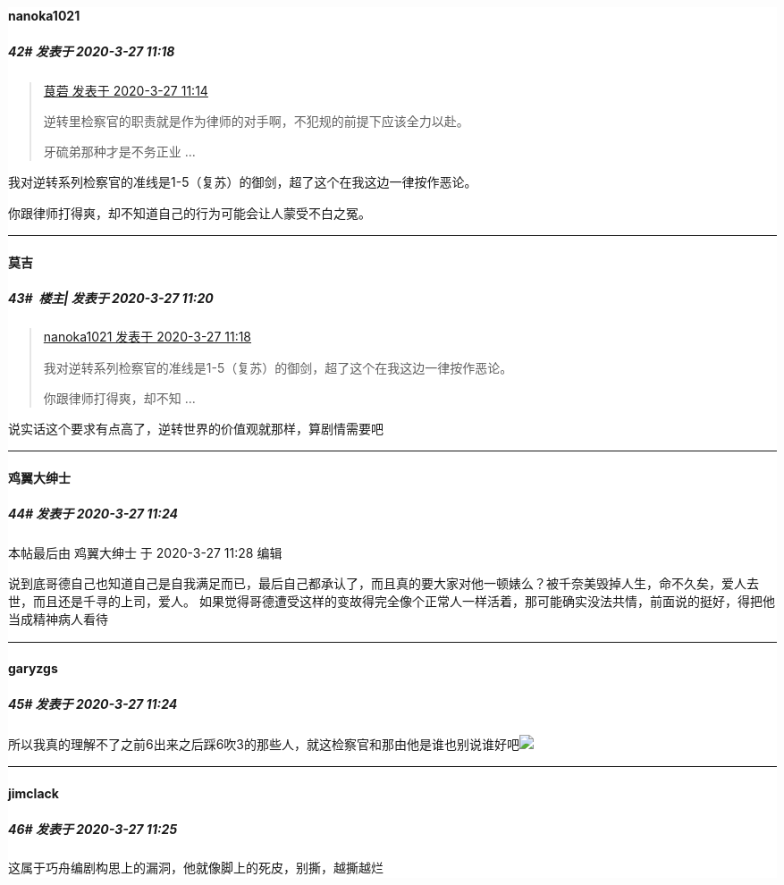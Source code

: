 ####  nanoka1021  
##### 42#       发表于 2020-3-27 11:18


<blockquote><a href="httphttps://bbs.saraba1st.com/2b/forum.php?mod=redirect&amp;goto=findpost&amp;pid=46889677&amp;ptid=1921068" target="_blank">茛菪 发表于 2020-3-27 11:14</a>

逆转里检察官的职责就是作为律师的对手啊，不犯规的前提下应该全力以赴。

牙硫弟那种才是不务正业 ...</blockquote>
我对逆转系列检察官的准线是1-5（复苏）的御剑，超了这个在我这边一律按作恶论。

你跟律师打得爽，却不知道自己的行为可能会让人蒙受不白之冤。


-----

####  莫吉  
##### 43#         楼主| 发表于 2020-3-27 11:20


<blockquote><a href="httphttps://bbs.saraba1st.com/2b/forum.php?mod=redirect&amp;goto=findpost&amp;pid=46889733&amp;ptid=1921068" target="_blank">nanoka1021 发表于 2020-3-27 11:18</a>

我对逆转系列检察官的准线是1-5（复苏）的御剑，超了这个在我这边一律按作恶论。

你跟律师打得爽，却不知 ...</blockquote>
说实话这个要求有点高了，逆转世界的价值观就那样，算剧情需要吧


-----

####  鸡翼大绅士  
##### 44#       发表于 2020-3-27 11:24


 本帖最后由 鸡翼大绅士 于 2020-3-27 11:28 编辑 

说到底哥德自己也知道自己是自我满足而已，最后自己都承认了，而且真的要大家对他一顿婊么？被千奈美毁掉人生，命不久矣，爱人去世，而且还是千寻的上司，爱人。
如果觉得哥德遭受这样的变故得完全像个正常人一样活着，那可能确实没法共情，前面说的挺好，得把他当成精神病人看待


-----

####  garyzgs  
##### 45#       发表于 2020-3-27 11:24


所以我真的理解不了之前6出来之后踩6吹3的那些人，就这检察官和那由他是谁也别说谁好吧<img src="https://static.saraba1st.com/image/smiley/face2017/067.png" referrerpolicy="no-referrer">


-----

####  jimclack  
##### 46#       发表于 2020-3-27 11:25


这属于巧舟编剧构思上的漏洞，他就像脚上的死皮，别撕，越撕越烂
